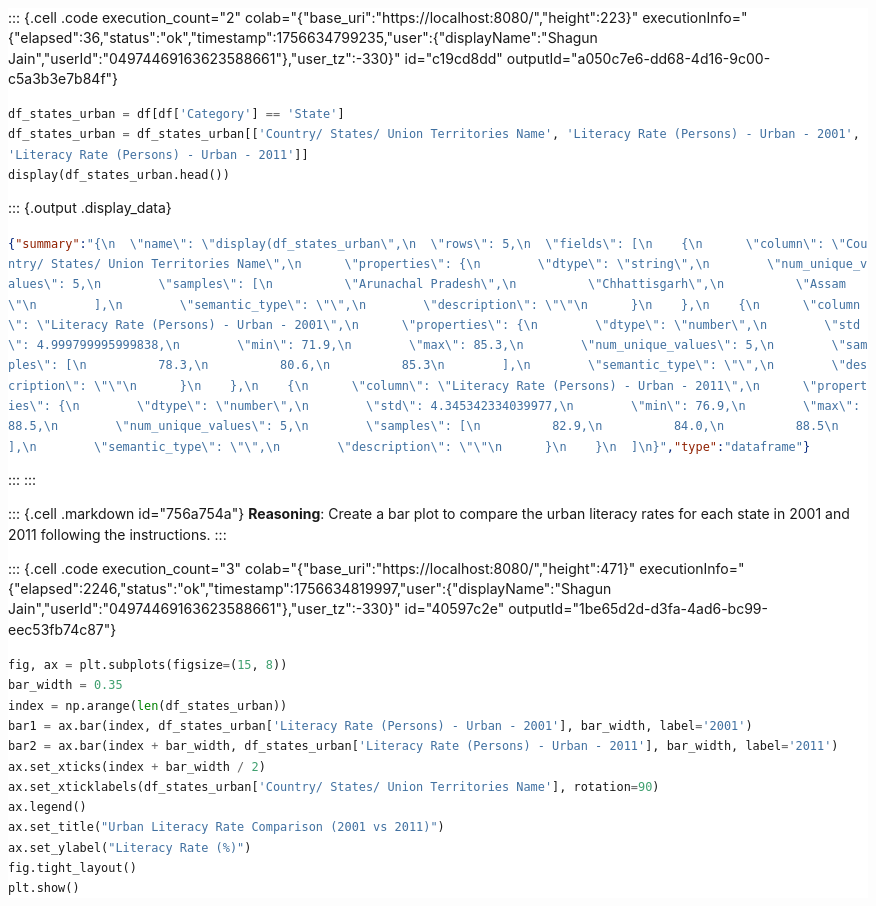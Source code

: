 ::: {.cell .code execution_count="2" colab="{\"base_uri\":\"https://localhost:8080/\",\"height\":223}" executionInfo="{\"elapsed\":36,\"status\":\"ok\",\"timestamp\":1756634799235,\"user\":{\"displayName\":\"Shagun Jain\",\"userId\":\"04974469163623588661\"},\"user_tz\":-330}" id="c19cd8dd" outputId="a050c7e6-dd68-4d16-9c00-c5a3b3e7b84f"}
``` python
df_states_urban = df[df['Category'] == 'State']
df_states_urban = df_states_urban[['Country/ States/ Union Territories Name', 'Literacy Rate (Persons) - Urban - 2001', 'Literacy Rate (Persons) - Urban - 2011']]
display(df_states_urban.head())
```

::: {.output .display_data}
``` json
{"summary":"{\n  \"name\": \"display(df_states_urban\",\n  \"rows\": 5,\n  \"fields\": [\n    {\n      \"column\": \"Country/ States/ Union Territories Name\",\n      \"properties\": {\n        \"dtype\": \"string\",\n        \"num_unique_values\": 5,\n        \"samples\": [\n          \"Arunachal Pradesh\",\n          \"Chhattisgarh\",\n          \"Assam\"\n        ],\n        \"semantic_type\": \"\",\n        \"description\": \"\"\n      }\n    },\n    {\n      \"column\": \"Literacy Rate (Persons) - Urban - 2001\",\n      \"properties\": {\n        \"dtype\": \"number\",\n        \"std\": 4.999799995999838,\n        \"min\": 71.9,\n        \"max\": 85.3,\n        \"num_unique_values\": 5,\n        \"samples\": [\n          78.3,\n          80.6,\n          85.3\n        ],\n        \"semantic_type\": \"\",\n        \"description\": \"\"\n      }\n    },\n    {\n      \"column\": \"Literacy Rate (Persons) - Urban - 2011\",\n      \"properties\": {\n        \"dtype\": \"number\",\n        \"std\": 4.345342334039977,\n        \"min\": 76.9,\n        \"max\": 88.5,\n        \"num_unique_values\": 5,\n        \"samples\": [\n          82.9,\n          84.0,\n          88.5\n        ],\n        \"semantic_type\": \"\",\n        \"description\": \"\"\n      }\n    }\n  ]\n}","type":"dataframe"}
```
:::
:::

::: {.cell .markdown id="756a754a"}
**Reasoning**: Create a bar plot to compare the urban literacy rates for
each state in 2001 and 2011 following the instructions.
:::

::: {.cell .code execution_count="3" colab="{\"base_uri\":\"https://localhost:8080/\",\"height\":471}" executionInfo="{\"elapsed\":2246,\"status\":\"ok\",\"timestamp\":1756634819997,\"user\":{\"displayName\":\"Shagun Jain\",\"userId\":\"04974469163623588661\"},\"user_tz\":-330}" id="40597c2e" outputId="1be65d2d-d3fa-4ad6-bc99-eec53fb74c87"}
``` python
fig, ax = plt.subplots(figsize=(15, 8))
bar_width = 0.35
index = np.arange(len(df_states_urban))
bar1 = ax.bar(index, df_states_urban['Literacy Rate (Persons) - Urban - 2001'], bar_width, label='2001')
bar2 = ax.bar(index + bar_width, df_states_urban['Literacy Rate (Persons) - Urban - 2011'], bar_width, label='2011')
ax.set_xticks(index + bar_width / 2)
ax.set_xticklabels(df_states_urban['Country/ States/ Union Territories Name'], rotation=90)
ax.legend()
ax.set_title("Urban Literacy Rate Comparison (2001 vs 2011)")
ax.set_ylabel("Literacy Rate (%)")
fig.tight_layout()
plt.show()
```
